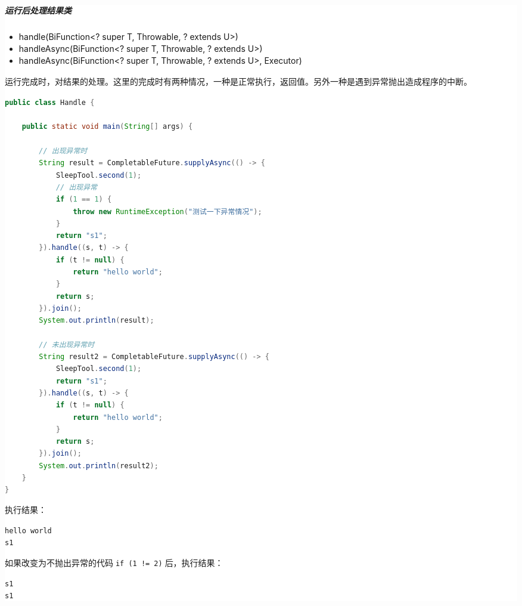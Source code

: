 ##### 运行后处理结果类

* handle(BiFunction<? super T, Throwable, ? extends U>)
* handleAsync(BiFunction<? super T, Throwable, ? extends U>)
* handleAsync(BiFunction<? super T, Throwable, ? extends U>, Executor)

运行完成时，对结果的处理。这里的完成时有两种情况，一种是正常执行，返回值。另外一种是遇到异常抛出造成程序的中断。

```java
public class Handle {

    public static void main(String[] args) {

        // 出现异常时
        String result = CompletableFuture.supplyAsync(() -> {
            SleepTool.second(1);
            // 出现异常
            if (1 == 1) {
                throw new RuntimeException("测试一下异常情况");
            }
            return "s1";
        }).handle((s, t) -> {
            if (t != null) {
                return "hello world";
            }
            return s;
        }).join();
        System.out.println(result);

        // 未出现异常时
        String result2 = CompletableFuture.supplyAsync(() -> {
            SleepTool.second(1);
            return "s1";
        }).handle((s, t) -> {
            if (t != null) {
                return "hello world";
            }
            return s;
        }).join();
        System.out.println(result2);
    }
}
```

执行结果：

```console
hello world
s1
```

如果改变为不抛出异常的代码 `if (1 != 2)` 后，执行结果：

```console
s1
s1
```
